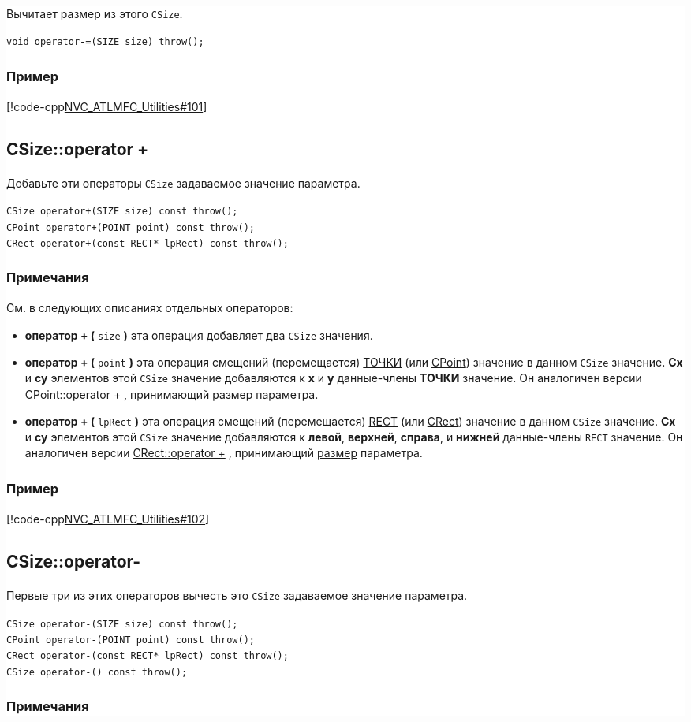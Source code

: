 Вычитает размер из этого `CSize`.

```
void operator-=(SIZE size) throw();
```

### <a name="example"></a>Пример

[!code-cpp[NVC_ATLMFC_Utilities#101](../../atl-mfc-shared/codesnippet/cpp/csize-class_5.cpp)]

##  <a name="operator_add"></a>  CSize::operator +

Добавьте эти операторы `CSize` задаваемое значение параметра.

```
CSize operator+(SIZE size) const throw();
CPoint operator+(POINT point) const throw();
CRect operator+(const RECT* lpRect) const throw();
```

### <a name="remarks"></a>Примечания

См. в следующих описаниях отдельных операторов:

- **оператор + (** `size` **)** эта операция добавляет два `CSize` значения.

- **оператор + (** `point` **)** эта операция смещений (перемещается) [ТОЧКИ](https://msdn.microsoft.com/library/windows/desktop/dd162805) (или [CPoint](../../atl-mfc-shared/reference/cpoint-class.md)) значение в данном `CSize` значение. **Cx** и **cy** элементов этой `CSize` значение добавляются к **x** и **y** данные-члены **ТОЧКИ**  значение. Он аналогичен версии [CPoint::operator +](../../atl-mfc-shared/reference/cpoint-class.md#operator_add) , принимающий [размер](https://msdn.microsoft.com/library/windows/desktop/dd145106) параметра.

- **оператор + (** `lpRect` **)** эта операция смещений (перемещается) [RECT](https://msdn.microsoft.com/library/windows/desktop/dd162897) (или [CRect](../../atl-mfc-shared/reference/crect-class.md)) значение в данном `CSize` значение. **Cx** и **cy** элементов этой `CSize` значение добавляются к **левой**, **верхней**, **справа**, и **нижней** данные-члены `RECT` значение. Он аналогичен версии [CRect::operator +](../../atl-mfc-shared/reference/crect-class.md#operator_add) , принимающий [размер](https://msdn.microsoft.com/library/windows/desktop/dd145106) параметра.

### <a name="example"></a>Пример

[!code-cpp[NVC_ATLMFC_Utilities#102](../../atl-mfc-shared/codesnippet/cpp/csize-class_6.cpp)]

##  <a name="operator_-"></a>  CSize::operator-

Первые три из этих операторов вычесть это `CSize` задаваемое значение параметра.

```
CSize operator-(SIZE size) const throw();
CPoint operator-(POINT point) const throw();
CRect operator-(const RECT* lpRect) const throw();
CSize operator-() const throw();
```

### <a name="remarks"></a>Примечания
